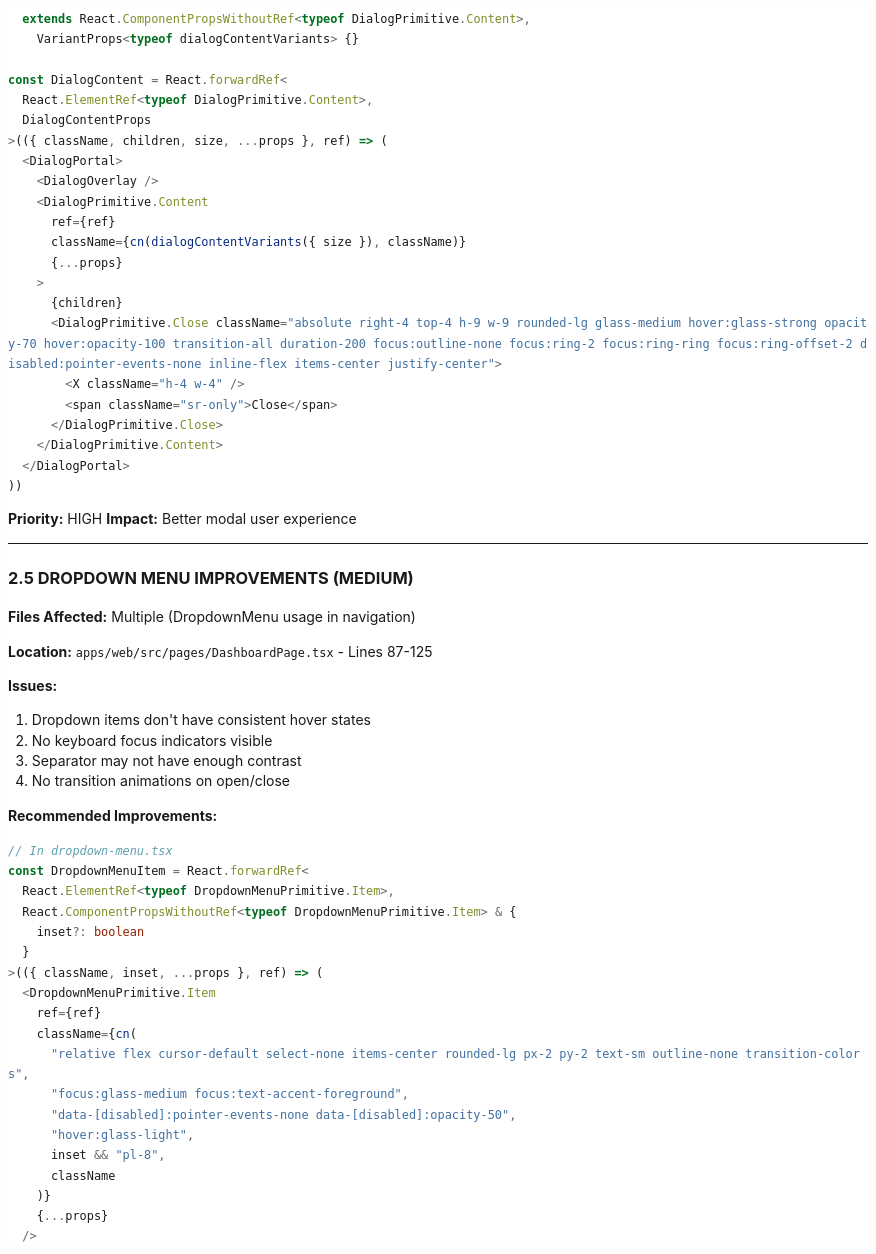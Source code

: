 ```typescript
  extends React.ComponentPropsWithoutRef<typeof DialogPrimitive.Content>,
    VariantProps<typeof dialogContentVariants> {}

const DialogContent = React.forwardRef<
  React.ElementRef<typeof DialogPrimitive.Content>,
  DialogContentProps
>(({ className, children, size, ...props }, ref) => (
  <DialogPortal>
    <DialogOverlay />
    <DialogPrimitive.Content
      ref={ref}
      className={cn(dialogContentVariants({ size }), className)}
      {...props}
    >
      {children}
      <DialogPrimitive.Close className="absolute right-4 top-4 h-9 w-9 rounded-lg glass-medium hover:glass-strong opacity-70 hover:opacity-100 transition-all duration-200 focus:outline-none focus:ring-2 focus:ring-ring focus:ring-offset-2 disabled:pointer-events-none inline-flex items-center justify-center">
        <X className="h-4 w-4" />
        <span className="sr-only">Close</span>
      </DialogPrimitive.Close>
    </DialogPrimitive.Content>
  </DialogPortal>
))
```

**Priority:** HIGH
**Impact:** Better modal user experience

---

### 2.5 DROPDOWN MENU IMPROVEMENTS (MEDIUM)
**Files Affected:** Multiple (DropdownMenu usage in navigation)

**Location:** `apps/web/src/pages/DashboardPage.tsx` - Lines 87-125

**Issues:**
1. Dropdown items don't have consistent hover states
2. No keyboard focus indicators visible
3. Separator may not have enough contrast
4. No transition animations on open/close

**Recommended Improvements:**
```typescript
// In dropdown-menu.tsx
const DropdownMenuItem = React.forwardRef<
  React.ElementRef<typeof DropdownMenuPrimitive.Item>,
  React.ComponentPropsWithoutRef<typeof DropdownMenuPrimitive.Item> & {
    inset?: boolean
  }
>(({ className, inset, ...props }, ref) => (
  <DropdownMenuPrimitive.Item
    ref={ref}
    className={cn(
      "relative flex cursor-default select-none items-center rounded-lg px-2 py-2 text-sm outline-none transition-colors",
      "focus:glass-medium focus:text-accent-foreground",
      "data-[disabled]:pointer-events-none data-[disabled]:opacity-50",
      "hover:glass-light",
      inset && "pl-8",
      className
    )}
    {...props}
  />
```